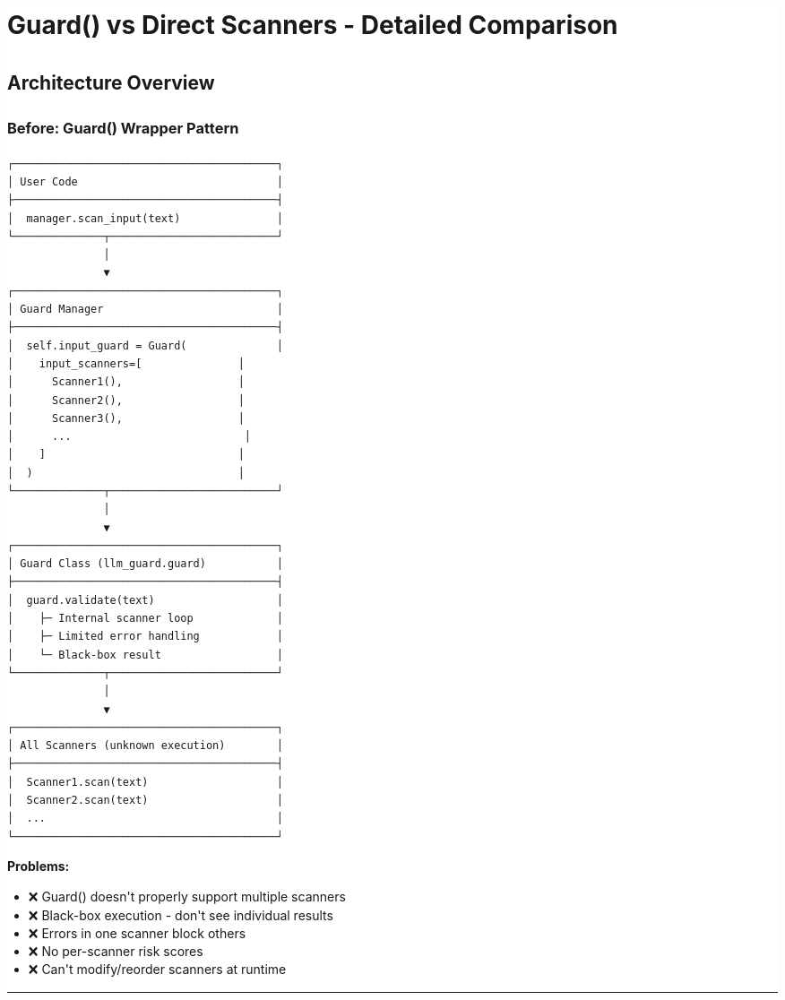 # Guard() vs Direct Scanners - Detailed Comparison

## Architecture Overview

### Before: Guard() Wrapper Pattern

```
┌─────────────────────────────────────────┐
│ User Code                               │
├─────────────────────────────────────────┤
│  manager.scan_input(text)               │
└──────────────┬──────────────────────────┘
               │
               ▼
┌─────────────────────────────────────────┐
│ Guard Manager                           │
├─────────────────────────────────────────┤
│  self.input_guard = Guard(              │
│    input_scanners=[               │
│      Scanner1(),                  │
│      Scanner2(),                  │
│      Scanner3(),                  │
│      ...                           │
│    ]                              │
│  )                                │
└──────────────┬──────────────────────────┘
               │
               ▼
┌─────────────────────────────────────────┐
│ Guard Class (llm_guard.guard)           │
├─────────────────────────────────────────┤
│  guard.validate(text)                   │
│    ├─ Internal scanner loop             │
│    ├─ Limited error handling            │
│    └─ Black-box result                  │
└──────────────┬──────────────────────────┘
               │
               ▼
┌─────────────────────────────────────────┐
│ All Scanners (unknown execution)        │
├─────────────────────────────────────────┤
│  Scanner1.scan(text)                    │
│  Scanner2.scan(text)                    │
│  ...                                    │
└─────────────────────────────────────────┘
```

**Problems:**
- ❌ Guard() doesn't properly support multiple scanners
- ❌ Black-box execution - don't see individual results
- ❌ Errors in one scanner block others
- ❌ No per-scanner risk scores
- ❌ Can't modify/reorder scanners at runtime

---